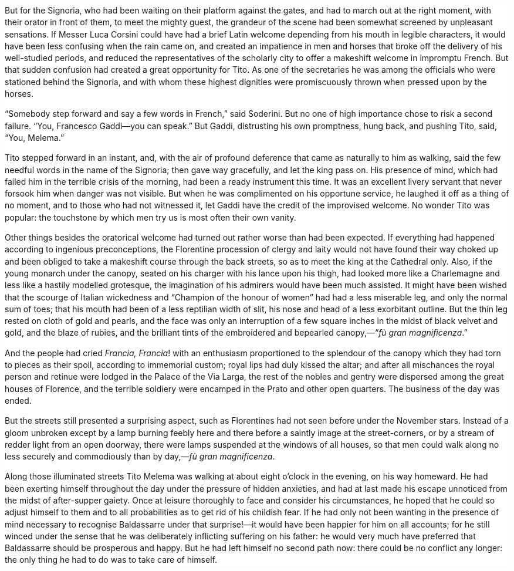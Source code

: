 But for the Signoria, who had been waiting on their platform against the gates, and had to march out at the right moment, with their orator in front of them, to meet the mighty guest, the grandeur of the scene had been somewhat screened by unpleasant sensations. If Messer Luca Corsini could have had a brief Latin welcome depending from his mouth in legible characters, it would have been less confusing when the rain came on, and created an impatience in men and horses that broke off the delivery of his well-studied periods, and reduced the representatives of the scholarly city to offer a makeshift welcome in impromptu French. But that sudden confusion had created a great opportunity for Tito. As one of the secretaries he was among the officials who were stationed behind the Signoria, and with whom these highest dignities were promiscuously thrown when pressed upon by the horses. 

“Somebody step forward and say a few words in French,” said Soderini. But no one of high importance chose to risk a second failure. “You, Francesco Gaddi—you can speak.” But Gaddi, distrusting his own promptness, hung back, and pushing Tito, said, “You, Melema.” 

Tito stepped forward in an instant, and, with the air of profound deference that came as naturally to him as walking, said the few needful words in the name of the Signoria; then gave way gracefully, and let the king pass on. His presence of mind, which had failed him in the terrible crisis of the morning, had been a ready instrument this time. It was an excellent livery servant that never forsook him when danger was not visible. But when he was complimented on his opportune service, he laughed it off as a thing of no moment, and to those who had not witnessed it, let Gaddi have the credit of the improvised welcome. No wonder Tito was popular: the touchstone by which men try us is most often their own vanity. 

Other things besides the oratorical welcome had turned out rather worse than had been expected. If everything had happened according to ingenious preconceptions, the Florentine procession of clergy and laity would not have found their way choked up and been obliged to take a makeshift course through the back streets, so as to meet the king at the Cathedral only. Also, if the young monarch under the canopy, seated on his charger with his lance upon his thigh, had looked more like a Charlemagne and less like a hastily modelled grotesque, the imagination of his admirers would have been much assisted. It might have been wished that the scourge of Italian wickedness and “Champion of the honour of women” had had a less miserable leg, and only the normal sum of toes; that his mouth had been of a less reptilian width of slit, his nose and head of a less exorbitant outline. But the thin leg rested on cloth of gold and pearls, and the face was only an interruption of a few square inches in the midst of black velvet and gold, and the blaze of rubies, and the brilliant tints of the embroidered and bepearled canopy,—“_fù gran magnificenza_.” 

And the people had cried _Francia, Francia_! with an enthusiasm proportioned to the splendour of the canopy which they had torn to pieces as their spoil, according to immemorial custom; royal lips had duly kissed the altar; and after all mischances the royal person and retinue were lodged in the Palace of the Via Larga, the rest of the nobles and gentry were dispersed among the great houses of Florence, and the terrible soldiery were encamped in the Prato and other open quarters. The business of the day was ended. 

But the streets still presented a surprising aspect, such as Florentines had not seen before under the November stars. Instead of a gloom unbroken except by a lamp burning feebly here and there before a saintly image at the street-corners, or by a stream of redder light from an open doorway, there were lamps suspended at the windows of all houses, so that men could walk along no less securely and commodiously than by day,—_fù gran magnificenza_. 

Along those illuminated streets Tito Melema was walking at about eight o’clock in the evening, on his way homeward. He had been exerting himself throughout the day under the pressure of hidden anxieties, and had at last made his escape unnoticed from the midst of after-supper gaiety. Once at leisure thoroughly to face and consider his circumstances, he hoped that he could so adjust himself to them and to all probabilities as to get rid of his childish fear. If he had only not been wanting in the presence of mind necessary to recognise Baldassarre under that surprise!—it would have been happier for him on all accounts; for he still winced under the sense that he was deliberately inflicting suffering on his father: he would very much have preferred that Baldassarre should be prosperous and happy. But he had left himself no second path now: there could be no conflict any longer: the only thing he had to do was to take care of himself. 
